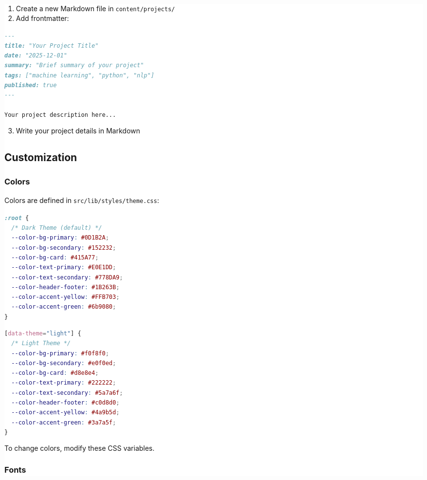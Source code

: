 1. Create a new Markdown file in `content/projects/`
2. Add frontmatter:

```markdown
---
title: "Your Project Title"
date: "2025-12-01"
summary: "Brief summary of your project"
tags: ["machine learning", "python", "nlp"]
published: true
---

Your project description here...
```

3. Write your project details in Markdown

## Customization

### Colors

Colors are defined in `src/lib/styles/theme.css`:

```css
:root {
  /* Dark Theme (default) */
  --color-bg-primary: #0D1B2A;
  --color-bg-secondary: #152232;
  --color-bg-card: #415A77;
  --color-text-primary: #E0E1DD;
  --color-text-secondary: #778DA9;
  --color-header-footer: #1B263B;
  --color-accent-yellow: #FFB703;
  --color-accent-green: #6b9080;
}
```

```css
[data-theme="light"] {
  /* Light Theme */
  --color-bg-primary: #f0f8f0;
  --color-bg-secondary: #e0f0ed;
  --color-bg-card: #d8e8e4;
  --color-text-primary: #222222;
  --color-text-secondary: #5a7a6f;
  --color-header-footer: #c0d8d0;
  --color-accent-yellow: #4a9b5d;
  --color-accent-green: #3a7a5f;
}
```

To change colors, modify these CSS variables.

### Fonts
